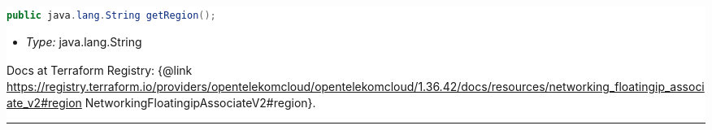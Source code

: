 ```java
public java.lang.String getRegion();
```

- *Type:* java.lang.String

Docs at Terraform Registry: {@link https://registry.terraform.io/providers/opentelekomcloud/opentelekomcloud/1.36.42/docs/resources/networking_floatingip_associate_v2#region NetworkingFloatingipAssociateV2#region}.

---



